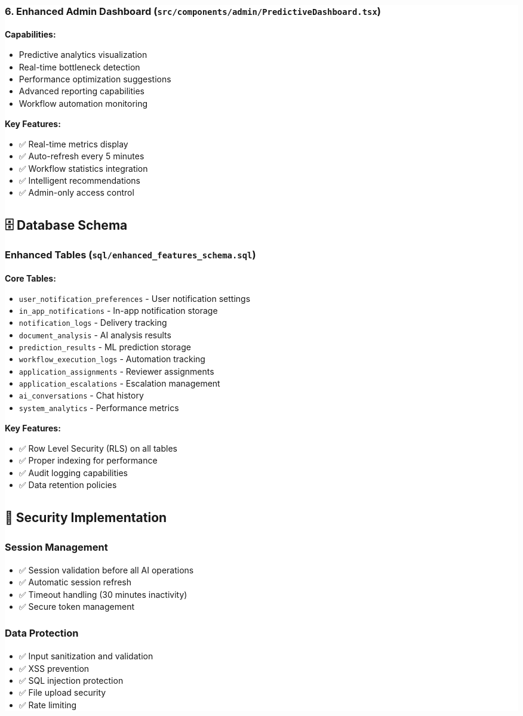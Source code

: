 ### 6. Enhanced Admin Dashboard (`src/components/admin/PredictiveDashboard.tsx`)

**Capabilities:**
- Predictive analytics visualization
- Real-time bottleneck detection
- Performance optimization suggestions
- Advanced reporting capabilities
- Workflow automation monitoring

**Key Features:**
- ✅ Real-time metrics display
- ✅ Auto-refresh every 5 minutes
- ✅ Workflow statistics integration
- ✅ Intelligent recommendations
- ✅ Admin-only access control

## 🗄️ Database Schema

### Enhanced Tables (`sql/enhanced_features_schema.sql`)

**Core Tables:**
- `user_notification_preferences` - User notification settings
- `in_app_notifications` - In-app notification storage
- `notification_logs` - Delivery tracking
- `document_analysis` - AI analysis results
- `prediction_results` - ML prediction storage
- `workflow_execution_logs` - Automation tracking
- `application_assignments` - Reviewer assignments
- `application_escalations` - Escalation management
- `ai_conversations` - Chat history
- `system_analytics` - Performance metrics

**Key Features:**
- ✅ Row Level Security (RLS) on all tables
- ✅ Proper indexing for performance
- ✅ Audit logging capabilities
- ✅ Data retention policies

## 🔐 Security Implementation

### Session Management
- ✅ Session validation before all AI operations
- ✅ Automatic session refresh
- ✅ Timeout handling (30 minutes inactivity)
- ✅ Secure token management

### Data Protection
- ✅ Input sanitization and validation
- ✅ XSS prevention
- ✅ SQL injection protection
- ✅ File upload security
- ✅ Rate limiting
